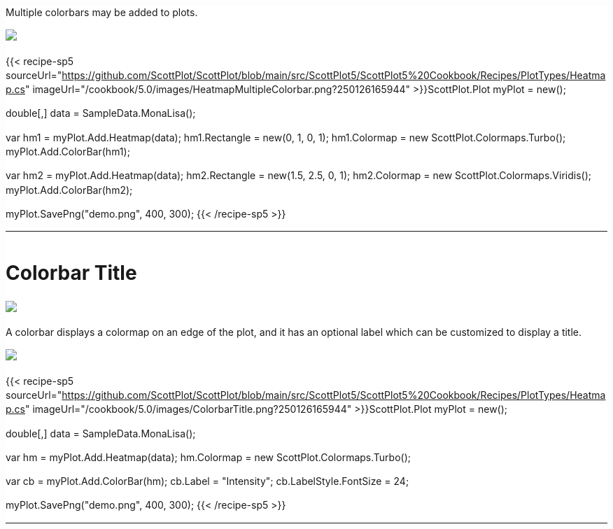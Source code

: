 Multiple colorbars may be added to plots.

[![](/cookbook/5.0/images/HeatmapMultipleColorbar.png?250126165944)](/cookbook/5.0/images/HeatmapMultipleColorbar.png?250126165944)

{{< recipe-sp5 sourceUrl="https://github.com/ScottPlot/ScottPlot/blob/main/src/ScottPlot5/ScottPlot5%20Cookbook/Recipes/PlotTypes/Heatmap.cs" imageUrl="/cookbook/5.0/images/HeatmapMultipleColorbar.png?250126165944" >}}ScottPlot.Plot myPlot = new();

double[,] data = SampleData.MonaLisa();

var hm1 = myPlot.Add.Heatmap(data);
hm1.Rectangle = new(0, 1, 0, 1);
hm1.Colormap = new ScottPlot.Colormaps.Turbo();
myPlot.Add.ColorBar(hm1);

var hm2 = myPlot.Add.Heatmap(data);
hm2.Rectangle = new(1.5, 2.5, 0, 1);
hm2.Colormap = new ScottPlot.Colormaps.Viridis();
myPlot.Add.ColorBar(hm2);

myPlot.SavePng("demo.png", 400, 300);
{{< /recipe-sp5 >}}

<hr class='my-5 invisible'>



<div class='d-flex align-items-center mt-5'>
<h1 class='me-2 text-dark my-0 border-0'>Colorbar Title</h1>
<a href='/cookbook/5.0/Heatmap/ColorbarTitle' target='_blank'>
<img src='/images/icons/new-window.svg' style='height: 2rem;' class='new-window-icon'>
</a>
</div>

A colorbar displays a colormap on an edge of the plot, and it has an optional label which can be customized to display a title.

[![](/cookbook/5.0/images/ColorbarTitle.png?250126165944)](/cookbook/5.0/images/ColorbarTitle.png?250126165944)

{{< recipe-sp5 sourceUrl="https://github.com/ScottPlot/ScottPlot/blob/main/src/ScottPlot5/ScottPlot5%20Cookbook/Recipes/PlotTypes/Heatmap.cs" imageUrl="/cookbook/5.0/images/ColorbarTitle.png?250126165944" >}}ScottPlot.Plot myPlot = new();

double[,] data = SampleData.MonaLisa();

var hm = myPlot.Add.Heatmap(data);
hm.Colormap = new ScottPlot.Colormaps.Turbo();

var cb = myPlot.Add.ColorBar(hm);
cb.Label = "Intensity";
cb.LabelStyle.FontSize = 24;

myPlot.SavePng("demo.png", 400, 300);
{{< /recipe-sp5 >}}

<hr class='my-5 invisible'>

